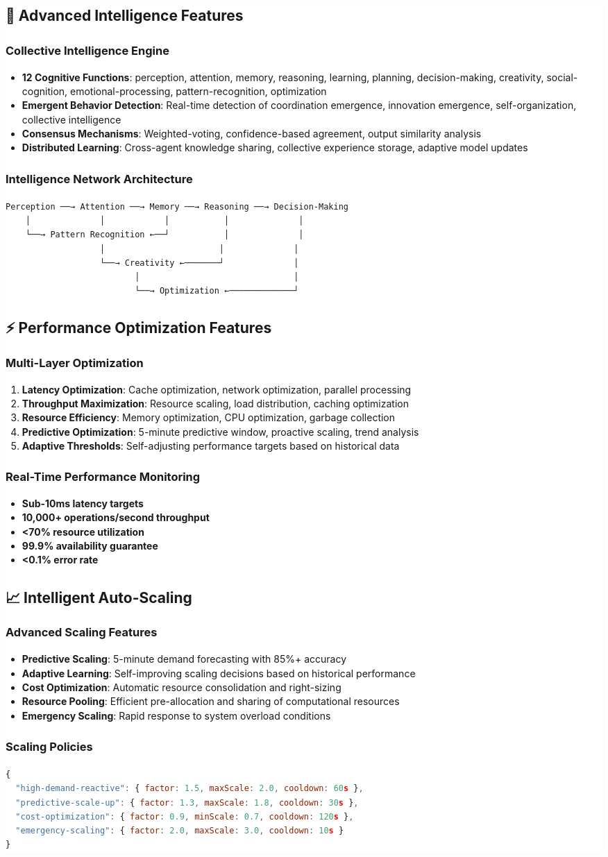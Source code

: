 ## 🧠 Advanced Intelligence Features

### Collective Intelligence Engine
- **12 Cognitive Functions**: perception, attention, memory, reasoning, learning, planning, decision-making, creativity, social-cognition, emotional-processing, pattern-recognition, optimization
- **Emergent Behavior Detection**: Real-time detection of coordination emergence, innovation emergence, self-organization, collective intelligence
- **Consensus Mechanisms**: Weighted-voting, confidence-based agreement, output similarity analysis
- **Distributed Learning**: Cross-agent knowledge sharing, collective experience storage, adaptive model updates

### Intelligence Network Architecture
```
Perception ──→ Attention ──→ Memory ──→ Reasoning ──→ Decision-Making
    │              │            │           │              │
    └──→ Pattern Recognition ←──┘           │              │
                   │                       │              │
                   └──→ Creativity ←───────┘              │
                          │                               │
                          └──→ Optimization ←─────────────┘
```

## ⚡ Performance Optimization Features

### Multi-Layer Optimization
1. **Latency Optimization**: Cache optimization, network optimization, parallel processing
2. **Throughput Maximization**: Resource scaling, load distribution, caching optimization
3. **Resource Efficiency**: Memory optimization, CPU optimization, garbage collection
4. **Predictive Optimization**: 5-minute predictive window, proactive scaling, trend analysis
5. **Adaptive Thresholds**: Self-adjusting performance targets based on historical data

### Real-Time Performance Monitoring
- **Sub-10ms latency targets**
- **10,000+ operations/second throughput**
- **<70% resource utilization**
- **99.9% availability guarantee**
- **<0.1% error rate**

## 📈 Intelligent Auto-Scaling

### Advanced Scaling Features
- **Predictive Scaling**: 5-minute demand forecasting with 85%+ accuracy
- **Adaptive Learning**: Self-improving scaling decisions based on historical performance
- **Cost Optimization**: Automatic resource consolidation and right-sizing
- **Resource Pooling**: Efficient pre-allocation and sharing of computational resources
- **Emergency Scaling**: Rapid response to system overload conditions

### Scaling Policies
```javascript
{
  "high-demand-reactive": { factor: 1.5, maxScale: 2.0, cooldown: 60s },
  "predictive-scale-up": { factor: 1.3, maxScale: 1.8, cooldown: 30s },
  "cost-optimization": { factor: 0.9, minScale: 0.7, cooldown: 120s },
  "emergency-scaling": { factor: 2.0, maxScale: 3.0, cooldown: 10s }
}
```
